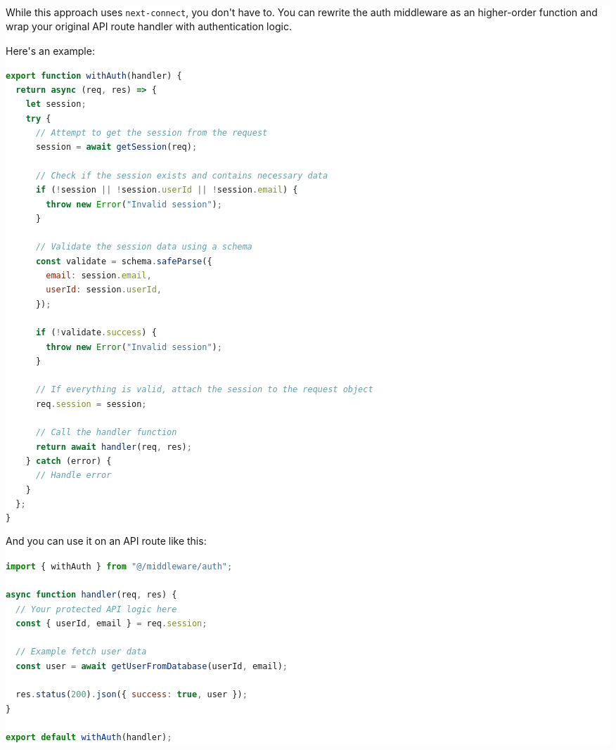 While this approach uses `next-connect`, you don't have to.
You can rewrite the auth middleware as an higher-order function and wrap your original API route handler with authentication logic.

Here's an example:

```javascript
export function withAuth(handler) {
  return async (req, res) => {
    let session;
    try {
      // Attempt to get the session from the request
      session = await getSession(req);

      // Check if the session exists and contains necessary data
      if (!session || !session.userId || !session.email) {
        throw new Error("Invalid session");
      }

      // Validate the session data using a schema
      const validate = schema.safeParse({
        email: session.email,
        userId: session.userId,
      });

      if (!validate.success) {
        throw new Error("Invalid session");
      }

      // If everything is valid, attach the session to the request object
      req.session = session;

      // Call the handler function
      return await handler(req, res);
    } catch (error) {
      // Handle error
    }
  };
}
```

And you can use it on an API route like this:

```javascript
import { withAuth } from "@/middleware/auth";

async function handler(req, res) {
  // Your protected API logic here
  const { userId, email } = req.session;

  // Example fetch user data
  const user = await getUserFromDatabase(userId, email);

  res.status(200).json({ success: true, user });
}

export default withAuth(handler);
```
